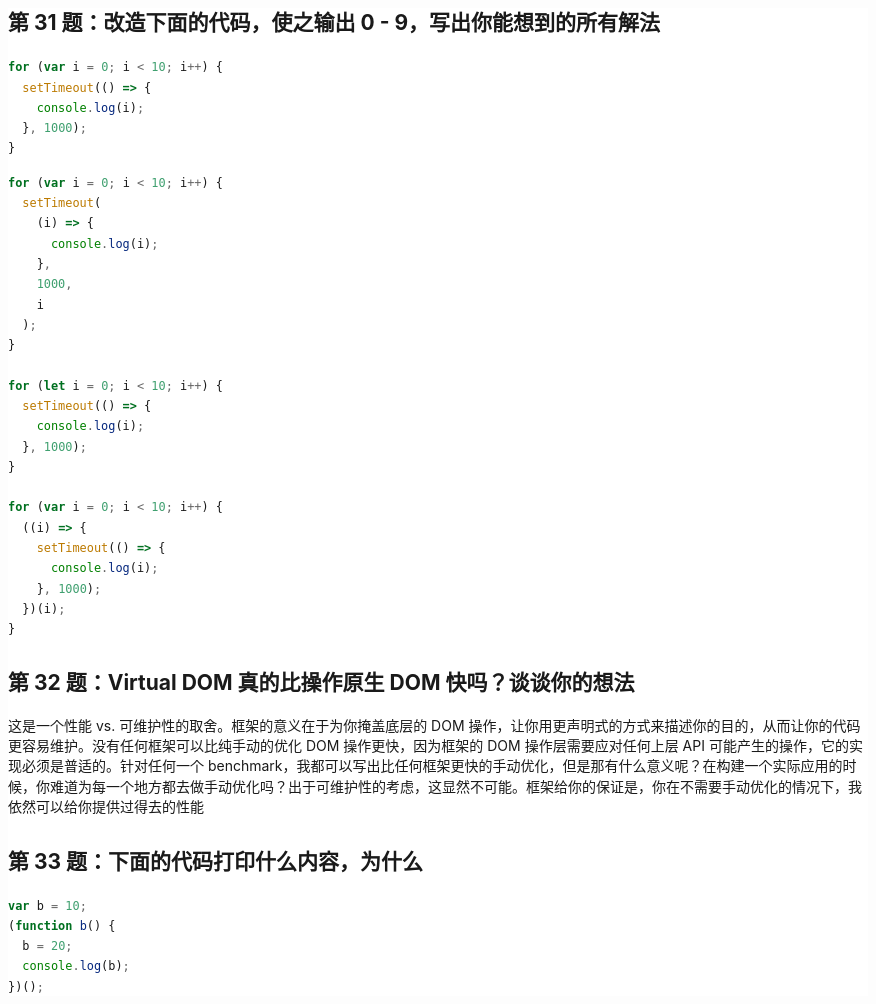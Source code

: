## 第 31 题：改造下面的代码，使之输出 0 - 9，写出你能想到的所有解法

```js
for (var i = 0; i < 10; i++) {
  setTimeout(() => {
    console.log(i);
  }, 1000);
}
```

```js
for (var i = 0; i < 10; i++) {
  setTimeout(
    (i) => {
      console.log(i);
    },
    1000,
    i
  );
}

for (let i = 0; i < 10; i++) {
  setTimeout(() => {
    console.log(i);
  }, 1000);
}

for (var i = 0; i < 10; i++) {
  ((i) => {
    setTimeout(() => {
      console.log(i);
    }, 1000);
  })(i);
}
```

## 第 32 题：Virtual DOM 真的比操作原生 DOM 快吗？谈谈你的想法

这是一个性能 vs. 可维护性的取舍。框架的意义在于为你掩盖底层的 DOM 操作，让你用更声明式的方式来描述你的目的，从而让你的代码更容易维护。没有任何框架可以比纯手动的优化 DOM 操作更快，因为框架的 DOM 操作层需要应对任何上层 API 可能产生的操作，它的实现必须是普适的。针对任何一个 benchmark，我都可以写出比任何框架更快的手动优化，但是那有什么意义呢？在构建一个实际应用的时候，你难道为每一个地方都去做手动优化吗？出于可维护性的考虑，这显然不可能。框架给你的保证是，你在不需要手动优化的情况下，我依然可以给你提供过得去的性能

## 第 33 题：下面的代码打印什么内容，为什么

```js
var b = 10;
(function b() {
  b = 20;
  console.log(b);
})();
```
